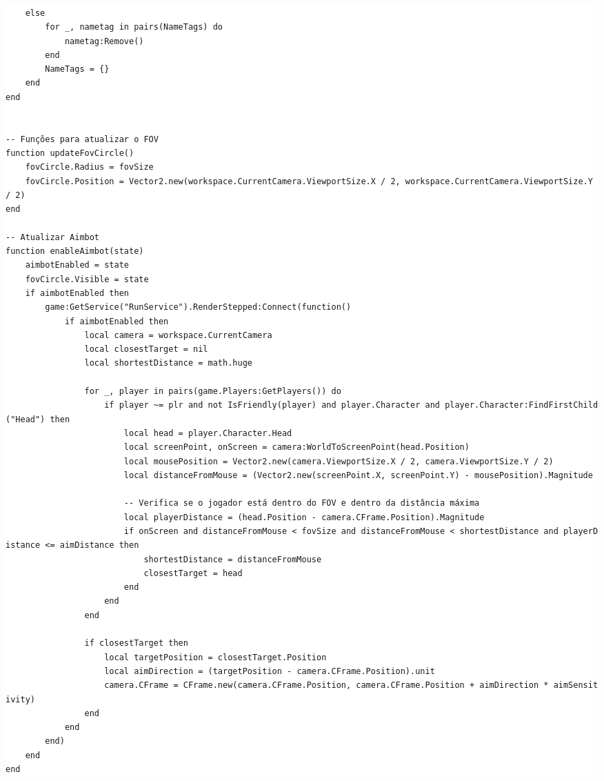         else
            for _, nametag in pairs(NameTags) do
                nametag:Remove()
            end
            NameTags = {}
        end
    end


    -- Funções para atualizar o FOV
    function updateFovCircle()
        fovCircle.Radius = fovSize
        fovCircle.Position = Vector2.new(workspace.CurrentCamera.ViewportSize.X / 2, workspace.CurrentCamera.ViewportSize.Y / 2)
    end

    -- Atualizar Aimbot
    function enableAimbot(state)
        aimbotEnabled = state
        fovCircle.Visible = state
        if aimbotEnabled then
            game:GetService("RunService").RenderStepped:Connect(function()
                if aimbotEnabled then
                    local camera = workspace.CurrentCamera
                    local closestTarget = nil
                    local shortestDistance = math.huge

                    for _, player in pairs(game.Players:GetPlayers()) do
                        if player ~= plr and not IsFriendly(player) and player.Character and player.Character:FindFirstChild("Head") then
                            local head = player.Character.Head
                            local screenPoint, onScreen = camera:WorldToScreenPoint(head.Position)
                            local mousePosition = Vector2.new(camera.ViewportSize.X / 2, camera.ViewportSize.Y / 2)
                            local distanceFromMouse = (Vector2.new(screenPoint.X, screenPoint.Y) - mousePosition).Magnitude

                            -- Verifica se o jogador está dentro do FOV e dentro da distância máxima
                            local playerDistance = (head.Position - camera.CFrame.Position).Magnitude
                            if onScreen and distanceFromMouse < fovSize and distanceFromMouse < shortestDistance and playerDistance <= aimDistance then
                                shortestDistance = distanceFromMouse
                                closestTarget = head
                            end
                        end
                    end

                    if closestTarget then
                        local targetPosition = closestTarget.Position
                        local aimDirection = (targetPosition - camera.CFrame.Position).unit
                        camera.CFrame = CFrame.new(camera.CFrame.Position, camera.CFrame.Position + aimDirection * aimSensitivity)
                    end
                end
            end)
        end
    end
